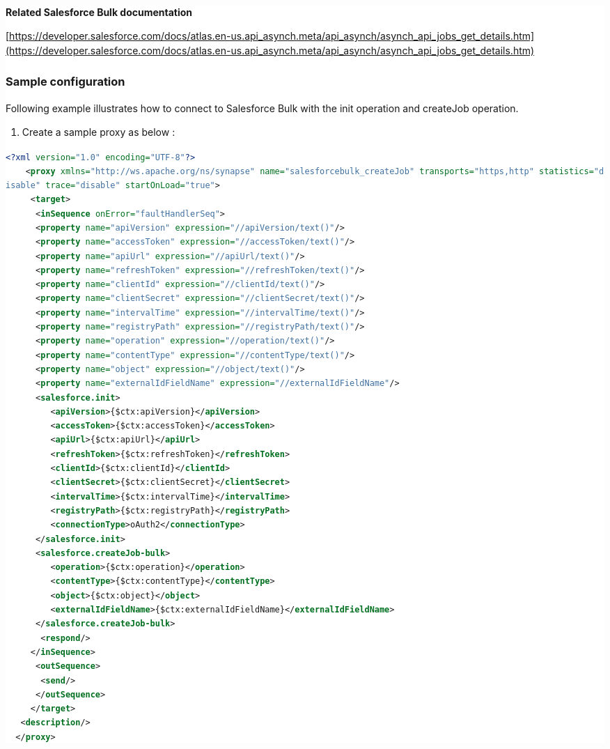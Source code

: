 **Related Salesforce Bulk documentation**

[https://developer.salesforce.com/docs/atlas.en-us.api_asynch.meta/api_asynch/asynch_api_jobs_get_details.htm](https://developer.salesforce.com/docs/atlas.en-us.api_asynch.meta/api_asynch/asynch_api_jobs_get_details.htm)

### Sample configuration

Following example illustrates how to connect to Salesforce Bulk with the init operation and createJob operation.

1. Create a sample proxy as below :

```xml
<?xml version="1.0" encoding="UTF-8"?>
    <proxy xmlns="http://ws.apache.org/ns/synapse" name="salesforcebulk_createJob" transports="https,http" statistics="disable" trace="disable" startOnLoad="true">
     <target>
      <inSequence onError="faultHandlerSeq">
      <property name="apiVersion" expression="//apiVersion/text()"/>
      <property name="accessToken" expression="//accessToken/text()"/>
      <property name="apiUrl" expression="//apiUrl/text()"/>
      <property name="refreshToken" expression="//refreshToken/text()"/>
      <property name="clientId" expression="//clientId/text()"/>
      <property name="clientSecret" expression="//clientSecret/text()"/>
      <property name="intervalTime" expression="//intervalTime/text()"/>
      <property name="registryPath" expression="//registryPath/text()"/>
      <property name="operation" expression="//operation/text()"/>
      <property name="contentType" expression="//contentType/text()"/>
      <property name="object" expression="//object/text()"/>   
      <property name="externalIdFieldName" expression="//externalIdFieldName"/>
      <salesforce.init>
         <apiVersion>{$ctx:apiVersion}</apiVersion>
         <accessToken>{$ctx:accessToken}</accessToken>
         <apiUrl>{$ctx:apiUrl}</apiUrl>
         <refreshToken>{$ctx:refreshToken}</refreshToken>
         <clientId>{$ctx:clientId}</clientId>
         <clientSecret>{$ctx:clientSecret}</clientSecret>
         <intervalTime>{$ctx:intervalTime}</intervalTime>
         <registryPath>{$ctx:registryPath}</registryPath>
         <connectionType>oAuth2</connectionType>
      </salesforce.init>
      <salesforce.createJob-bulk>
         <operation>{$ctx:operation}</operation>
         <contentType>{$ctx:contentType}</contentType>
         <object>{$ctx:object}</object>
         <externalIdFieldName>{$ctx:externalIdFieldName}</externalIdFieldName>
      </salesforce.createJob-bulk>
       <respond/>
     </inSequence>
      <outSequence>
       <send/>
      </outSequence>
     </target>
   <description/>
  </proxy>
```
